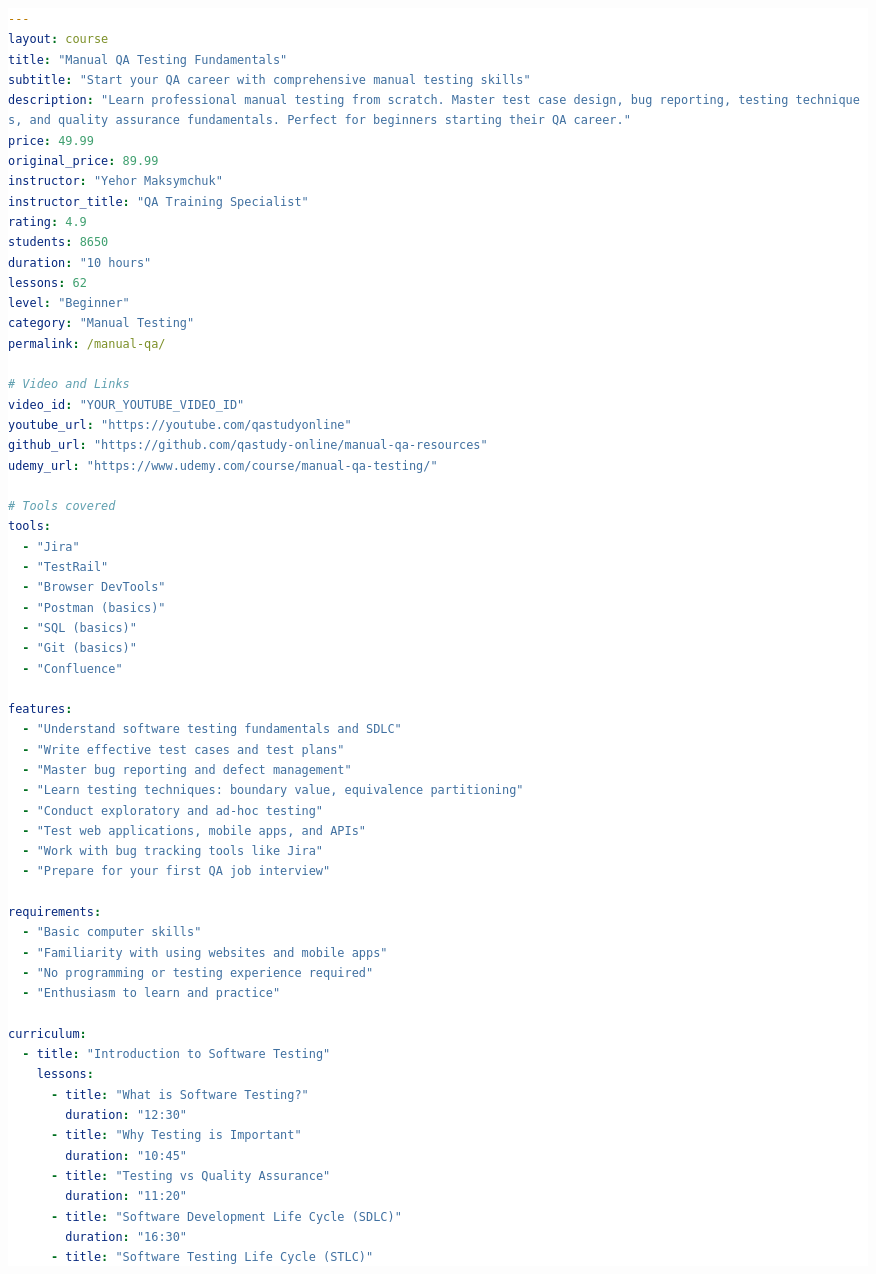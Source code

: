 ```yaml
---
layout: course
title: "Manual QA Testing Fundamentals"
subtitle: "Start your QA career with comprehensive manual testing skills"
description: "Learn professional manual testing from scratch. Master test case design, bug reporting, testing techniques, and quality assurance fundamentals. Perfect for beginners starting their QA career."
price: 49.99
original_price: 89.99
instructor: "Yehor Maksymchuk"
instructor_title: "QA Training Specialist"
rating: 4.9
students: 8650
duration: "10 hours"
lessons: 62
level: "Beginner"
category: "Manual Testing"
permalink: /manual-qa/

# Video and Links
video_id: "YOUR_YOUTUBE_VIDEO_ID"
youtube_url: "https://youtube.com/qastudyonline"
github_url: "https://github.com/qastudy-online/manual-qa-resources"
udemy_url: "https://www.udemy.com/course/manual-qa-testing/"

# Tools covered
tools:
  - "Jira"
  - "TestRail"
  - "Browser DevTools"
  - "Postman (basics)"
  - "SQL (basics)"
  - "Git (basics)"
  - "Confluence"

features:
  - "Understand software testing fundamentals and SDLC"
  - "Write effective test cases and test plans"
  - "Master bug reporting and defect management"
  - "Learn testing techniques: boundary value, equivalence partitioning"
  - "Conduct exploratory and ad-hoc testing"
  - "Test web applications, mobile apps, and APIs"
  - "Work with bug tracking tools like Jira"
  - "Prepare for your first QA job interview"

requirements:
  - "Basic computer skills"
  - "Familiarity with using websites and mobile apps"
  - "No programming or testing experience required"
  - "Enthusiasm to learn and practice"

curriculum:
  - title: "Introduction to Software Testing"
    lessons:
      - title: "What is Software Testing?"
        duration: "12:30"
      - title: "Why Testing is Important"
        duration: "10:45"
      - title: "Testing vs Quality Assurance"
        duration: "11:20"
      - title: "Software Development Life Cycle (SDLC)"
        duration: "16:30"
      - title: "Software Testing Life Cycle (STLC)"
```